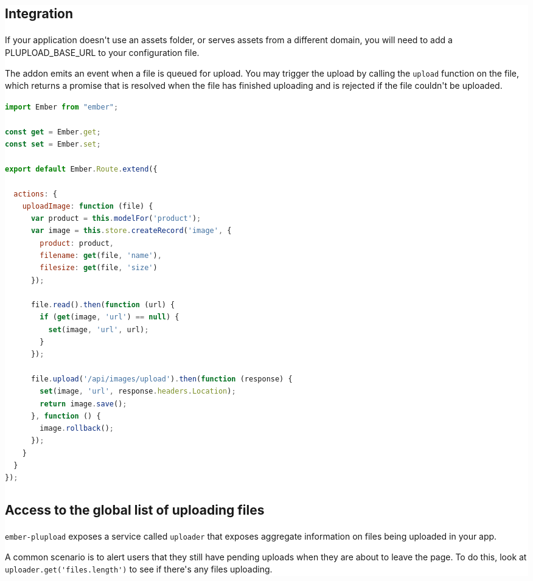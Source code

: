 ## Integration

If your application doesn't use an assets folder, or serves assets from a different domain, you will need to add a PLUPLOAD_BASE_URL to your configuration file.

The addon emits an event when a file is queued for upload. You may trigger the upload by calling the `upload` function on the file, which returns a promise that is resolved when the file has finished uploading and is rejected if the file couldn't be uploaded.

```javascript
import Ember from "ember";

const get = Ember.get;
const set = Ember.set;

export default Ember.Route.extend({

  actions: {
    uploadImage: function (file) {
      var product = this.modelFor('product');
      var image = this.store.createRecord('image', {
        product: product,
        filename: get(file, 'name'),
        filesize: get(file, 'size')
      });

      file.read().then(function (url) {
        if (get(image, 'url') == null) {
          set(image, 'url', url);
        }
      });

      file.upload('/api/images/upload').then(function (response) {
        set(image, 'url', response.headers.Location);
        return image.save();
      }, function () {
        image.rollback();
      });
    }
  }
});
```

## Access to the global list of uploading files

`ember-plupload` exposes a service called `uploader` that exposes aggregate information on files being uploaded in your app.

A common scenario is to alert users that they still have pending uploads when they are about to leave the page. To do this, look at `uploader.get('files.length')` to see if there's any files uploading.
